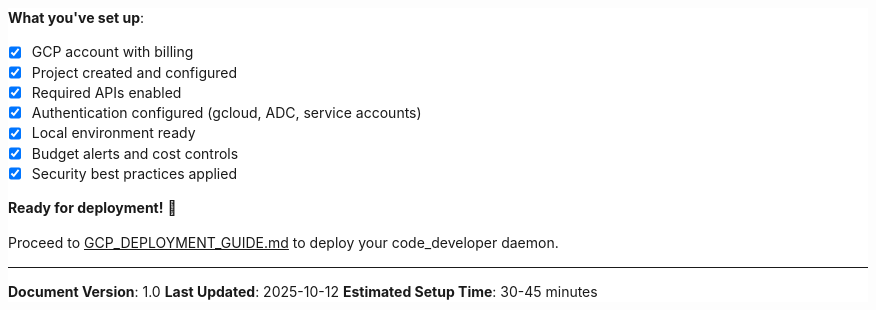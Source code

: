 **What you've set up**:
- [x] GCP account with billing
- [x] Project created and configured
- [x] Required APIs enabled
- [x] Authentication configured (gcloud, ADC, service accounts)
- [x] Local environment ready
- [x] Budget alerts and cost controls
- [x] Security best practices applied

**Ready for deployment!** 🚀

Proceed to [GCP_DEPLOYMENT_GUIDE.md](./GCP_DEPLOYMENT_GUIDE.md) to deploy your code_developer daemon.

---

**Document Version**: 1.0
**Last Updated**: 2025-10-12
**Estimated Setup Time**: 30-45 minutes

